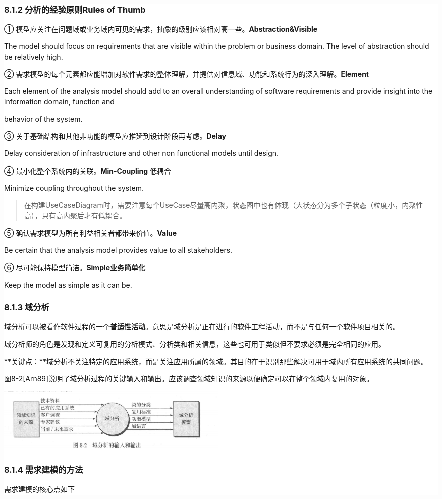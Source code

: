 ### 8.1.2 分析的经验原则Rules of Thumb

① 模型应关注在问题域或业务域内可见的需求，抽象的级别应该相对高一些。**Abstraction&Visible**

The model should focus on requirements that are visible within the problem or business domain. The level of abstraction should be relatively high. 

② 需求模型的每个元素都应能增加对软件需求的整体理解，并提供对信息域、功能和系统行为的深入理解。**Element**

Each element of the analysis model should add to an overall understanding of software requirements and provide insight into the information domain, function and 

behavior of the system.

③ 关于基础结构和其他非功能的模型应推延到设计阶段再考虑。**Delay**

Delay consideration of infrastructure and other non functional models until design. 

④ 最小化整个系统内的关联。**Min-Coupling** 低耦合

Minimize coupling throughout the system. 

> 在构建UseCaseDiagram时，需要注意每个UseCase尽量高内聚，状态图中也有体现（大状态分为多个子状态（粒度小，内聚性高），只有高内聚后才有低耦合。

⑤ 确认需求模型为所有利益相关者都带来价值。**Value**

Be certain that the analysis model provides value to all stakeholders. 

⑥ 尽可能保持模型简洁。**Simple业务简单化** 

Keep the model as simple as it can be. 

### 8.1.3 域分析

域分析可以被看作软件过程的一个**普适性活动**。意思是域分析是正在进行的软件工程活动，而不是与任何一个软件项目相关的。

域分析师的角色是发现和定义可复用的分析模式、分析类和相关信息，这些也可用于类似但不要求必须是完全相同的应用。

**关键点：**域分析不关注特定的应用系统，而是关注应用所属的领域。其目的在于识别那些解决可用于域内所有应用系统的共同问题。

图8-2[Arn89]说明了域分析过程的关键输入和输出。应该调查领域知识的来源以便确定可以在整个领域内复用的对象。

<img src="assets/image-20240103213318264.png" alt="image-20240103213318264" style="zoom:50%;" />

### 8.1.4 需求建模的方法

需求建模的核心点如下

